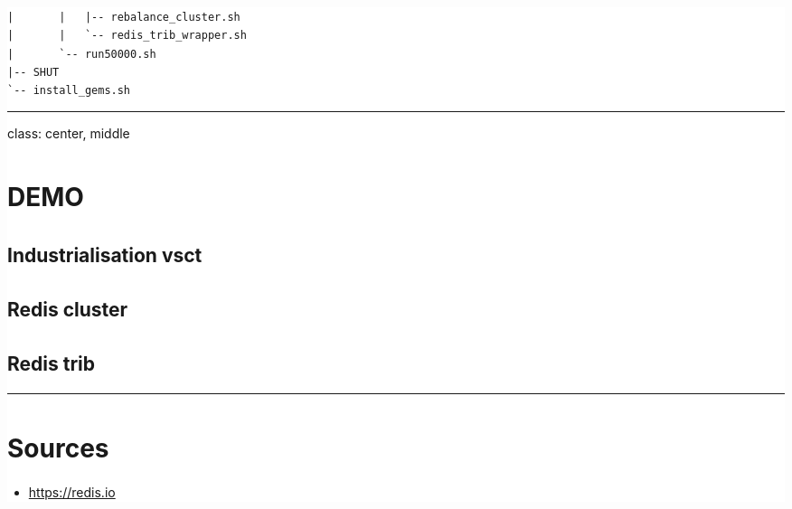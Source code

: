 ```
|       |   |-- rebalance_cluster.sh        
|       |   `-- redis_trib_wrapper.sh       
|       `-- run50000.sh
|-- SHUT
`-- install_gems.sh
```

---

class: center, middle
# DEMO
## Industrialisation vsct
## Redis cluster
## Redis trib

---

# Sources
 
* https://redis.io
